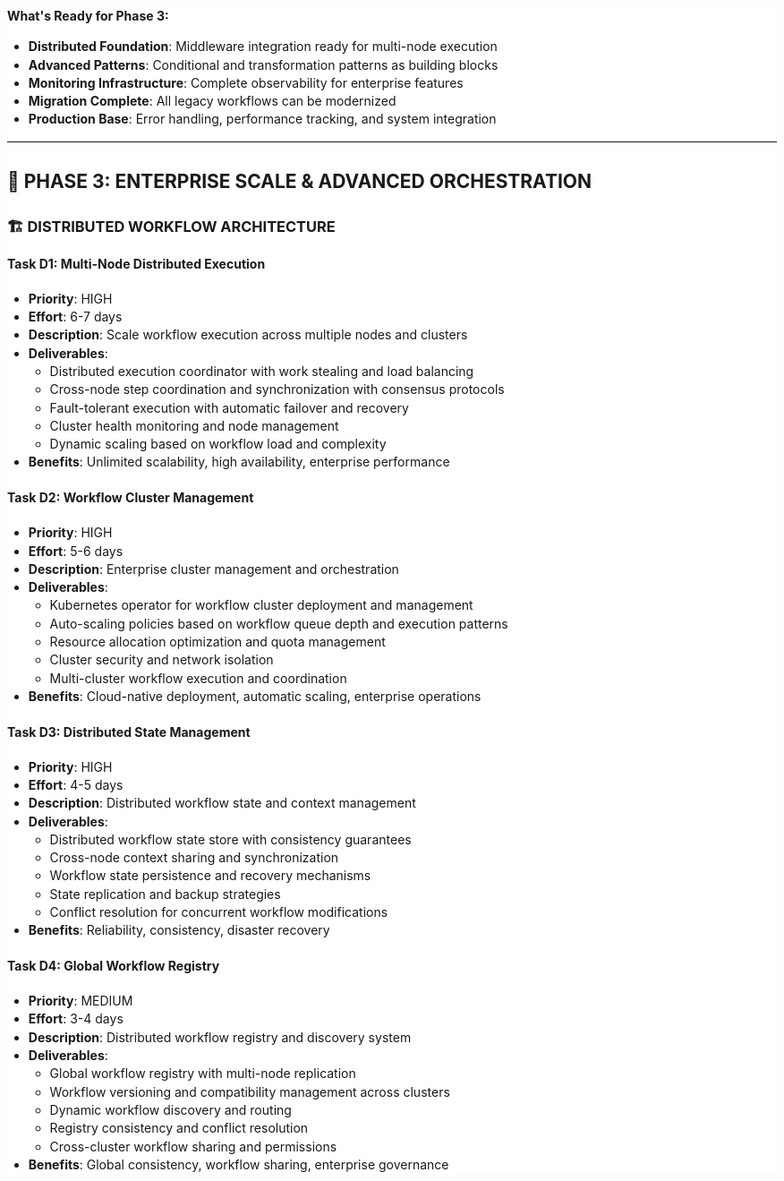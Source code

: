**What's Ready for Phase 3:**
- **Distributed Foundation**: Middleware integration ready for multi-node execution
- **Advanced Patterns**: Conditional and transformation patterns as building blocks
- **Monitoring Infrastructure**: Complete observability for enterprise features
- **Migration Complete**: All legacy workflows can be modernized
- **Production Base**: Error handling, performance tracking, and system integration

---

## 🚀 **PHASE 3: ENTERPRISE SCALE & ADVANCED ORCHESTRATION**

### **🏗️ DISTRIBUTED WORKFLOW ARCHITECTURE**

#### **Task D1: Multi-Node Distributed Execution**
- **Priority**: HIGH
- **Effort**: 6-7 days
- **Description**: Scale workflow execution across multiple nodes and clusters
- **Deliverables**:
  - Distributed execution coordinator with work stealing and load balancing
  - Cross-node step coordination and synchronization with consensus protocols
  - Fault-tolerant execution with automatic failover and recovery
  - Cluster health monitoring and node management
  - Dynamic scaling based on workflow load and complexity
- **Benefits**: Unlimited scalability, high availability, enterprise performance

#### **Task D2: Workflow Cluster Management**
- **Priority**: HIGH
- **Effort**: 5-6 days
- **Description**: Enterprise cluster management and orchestration
- **Deliverables**:
  - Kubernetes operator for workflow cluster deployment and management
  - Auto-scaling policies based on workflow queue depth and execution patterns
  - Resource allocation optimization and quota management
  - Cluster security and network isolation
  - Multi-cluster workflow execution and coordination
- **Benefits**: Cloud-native deployment, automatic scaling, enterprise operations

#### **Task D3: Distributed State Management**
- **Priority**: HIGH
- **Effort**: 4-5 days
- **Description**: Distributed workflow state and context management
- **Deliverables**:
  - Distributed workflow state store with consistency guarantees
  - Cross-node context sharing and synchronization
  - Workflow state persistence and recovery mechanisms
  - State replication and backup strategies
  - Conflict resolution for concurrent workflow modifications
- **Benefits**: Reliability, consistency, disaster recovery

#### **Task D4: Global Workflow Registry**
- **Priority**: MEDIUM
- **Effort**: 3-4 days
- **Description**: Distributed workflow registry and discovery system
- **Deliverables**:
  - Global workflow registry with multi-node replication
  - Workflow versioning and compatibility management across clusters
  - Dynamic workflow discovery and routing
  - Registry consistency and conflict resolution
  - Cross-cluster workflow sharing and permissions
- **Benefits**: Global consistency, workflow sharing, enterprise governance
